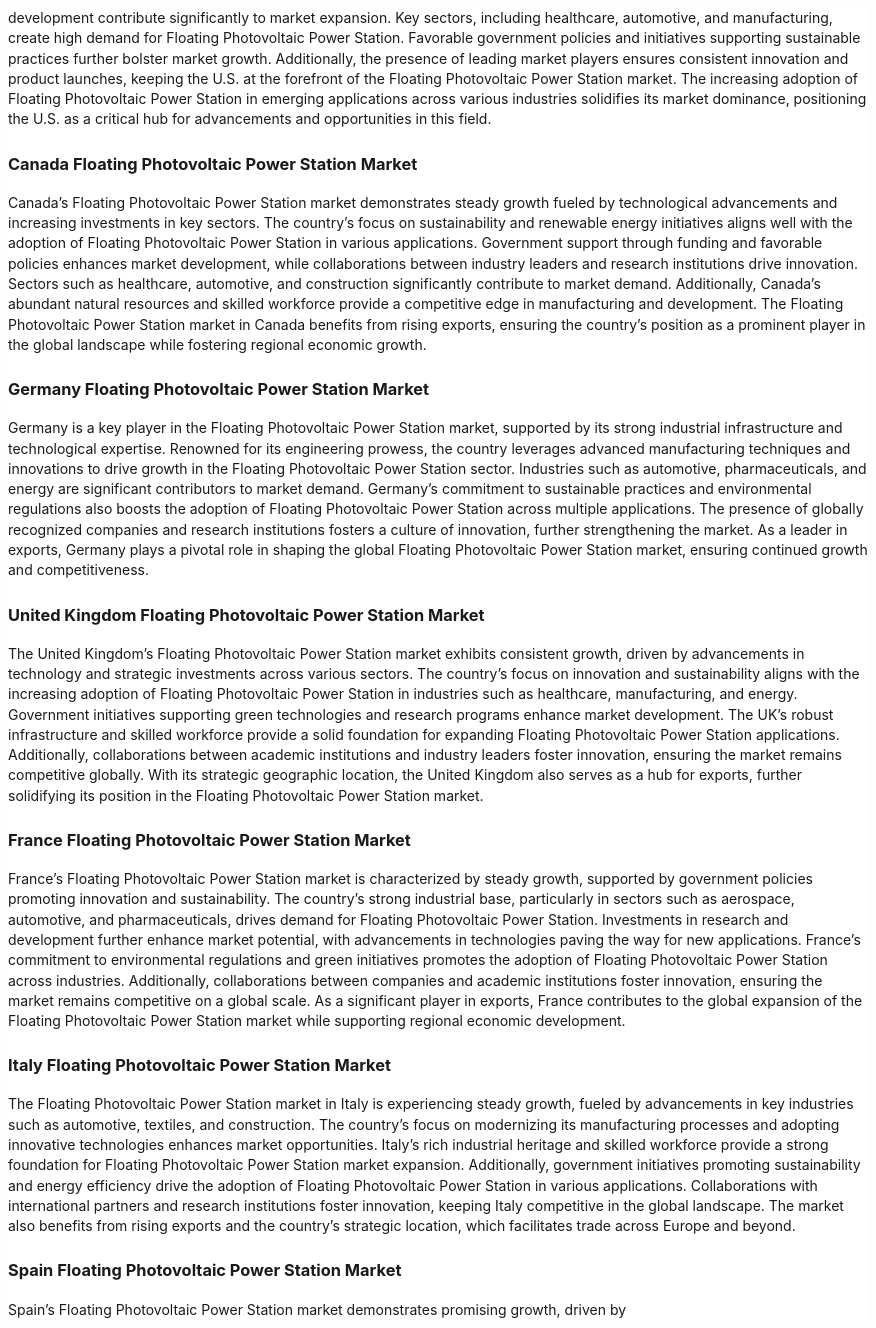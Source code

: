 development contribute significantly to market expansion. Key sectors, including healthcare, automotive, and manufacturing, create high demand for Floating Photovoltaic Power Station. Favorable government policies and initiatives supporting sustainable practices further bolster market growth. Additionally, the presence of leading market players ensures consistent innovation and product launches, keeping the U.S. at the forefront of the Floating Photovoltaic Power Station market. The increasing adoption of Floating Photovoltaic Power Station in emerging applications across various industries solidifies its market dominance, positioning the U.S. as a critical hub for advancements and opportunities in this field.</p><h3>Canada Floating Photovoltaic Power Station Market</h3><p>Canada&rsquo;s Floating Photovoltaic Power Station market demonstrates steady growth fueled by technological advancements and increasing investments in key sectors. The country&rsquo;s focus on sustainability and renewable energy initiatives aligns well with the adoption of Floating Photovoltaic Power Station in various applications. Government support through funding and favorable policies enhances market development, while collaborations between industry leaders and research institutions drive innovation. Sectors such as healthcare, automotive, and construction significantly contribute to market demand. Additionally, Canada&rsquo;s abundant natural resources and skilled workforce provide a competitive edge in manufacturing and development. The Floating Photovoltaic Power Station market in Canada benefits from rising exports, ensuring the country&rsquo;s position as a prominent player in the global landscape while fostering regional economic growth.</p><h3>Germany Floating Photovoltaic Power Station Market</h3><p>Germany is a key player in the Floating Photovoltaic Power Station market, supported by its strong industrial infrastructure and technological expertise. Renowned for its engineering prowess, the country leverages advanced manufacturing techniques and innovations to drive growth in the Floating Photovoltaic Power Station sector. Industries such as automotive, pharmaceuticals, and energy are significant contributors to market demand. Germany&rsquo;s commitment to sustainable practices and environmental regulations also boosts the adoption of Floating Photovoltaic Power Station across multiple applications. The presence of globally recognized companies and research institutions fosters a culture of innovation, further strengthening the market. As a leader in exports, Germany plays a pivotal role in shaping the global Floating Photovoltaic Power Station market, ensuring continued growth and competitiveness.</p><h3>United Kingdom Floating Photovoltaic Power Station Market</h3><p>The United Kingdom&rsquo;s Floating Photovoltaic Power Station market exhibits consistent growth, driven by advancements in technology and strategic investments across various sectors. The country&rsquo;s focus on innovation and sustainability aligns with the increasing adoption of Floating Photovoltaic Power Station in industries such as healthcare, manufacturing, and energy. Government initiatives supporting green technologies and research programs enhance market development. The UK&rsquo;s robust infrastructure and skilled workforce provide a solid foundation for expanding Floating Photovoltaic Power Station applications. Additionally, collaborations between academic institutions and industry leaders foster innovation, ensuring the market remains competitive globally. With its strategic geographic location, the United Kingdom also serves as a hub for exports, further solidifying its position in the Floating Photovoltaic Power Station market.</p><h3>France Floating Photovoltaic Power Station Market</h3><p>France&rsquo;s Floating Photovoltaic Power Station market is characterized by steady growth, supported by government policies promoting innovation and sustainability. The country&rsquo;s strong industrial base, particularly in sectors such as aerospace, automotive, and pharmaceuticals, drives demand for Floating Photovoltaic Power Station. Investments in research and development further enhance market potential, with advancements in technologies paving the way for new applications. France&rsquo;s commitment to environmental regulations and green initiatives promotes the adoption of Floating Photovoltaic Power Station across industries. Additionally, collaborations between companies and academic institutions foster innovation, ensuring the market remains competitive on a global scale. As a significant player in exports, France contributes to the global expansion of the Floating Photovoltaic Power Station market while supporting regional economic development.</p><h3>Italy Floating Photovoltaic Power Station Market</h3><p>The Floating Photovoltaic Power Station market in Italy is experiencing steady growth, fueled by advancements in key industries such as automotive, textiles, and construction. The country&rsquo;s focus on modernizing its manufacturing processes and adopting innovative technologies enhances market opportunities. Italy&rsquo;s rich industrial heritage and skilled workforce provide a strong foundation for Floating Photovoltaic Power Station market expansion. Additionally, government initiatives promoting sustainability and energy efficiency drive the adoption of Floating Photovoltaic Power Station in various applications. Collaborations with international partners and research institutions foster innovation, keeping Italy competitive in the global landscape. The market also benefits from rising exports and the country&rsquo;s strategic location, which facilitates trade across Europe and beyond.</p><h3>Spain Floating Photovoltaic Power Station Market</h3><p>Spain&rsquo;s Floating Photovoltaic Power Station market demonstrates promising growth, driven by